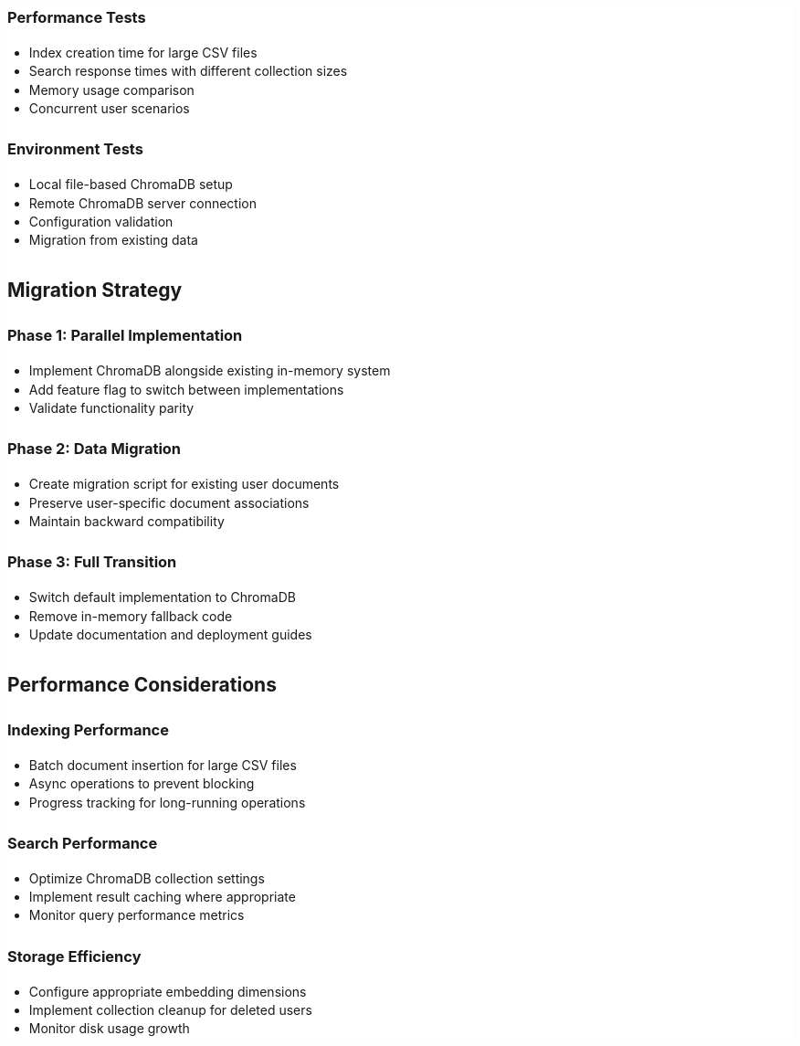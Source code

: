 ### Performance Tests
- Index creation time for large CSV files
- Search response times with different collection sizes
- Memory usage comparison
- Concurrent user scenarios

### Environment Tests
- Local file-based ChromaDB setup
- Remote ChromaDB server connection
- Configuration validation
- Migration from existing data

## Migration Strategy

### Phase 1: Parallel Implementation
- Implement ChromaDB alongside existing in-memory system
- Add feature flag to switch between implementations
- Validate functionality parity

### Phase 2: Data Migration
- Create migration script for existing user documents
- Preserve user-specific document associations
- Maintain backward compatibility

### Phase 3: Full Transition
- Switch default implementation to ChromaDB
- Remove in-memory fallback code
- Update documentation and deployment guides

## Performance Considerations

### Indexing Performance
- Batch document insertion for large CSV files
- Async operations to prevent blocking
- Progress tracking for long-running operations

### Search Performance
- Optimize ChromaDB collection settings
- Implement result caching where appropriate
- Monitor query performance metrics

### Storage Efficiency
- Configure appropriate embedding dimensions
- Implement collection cleanup for deleted users
- Monitor disk usage growth